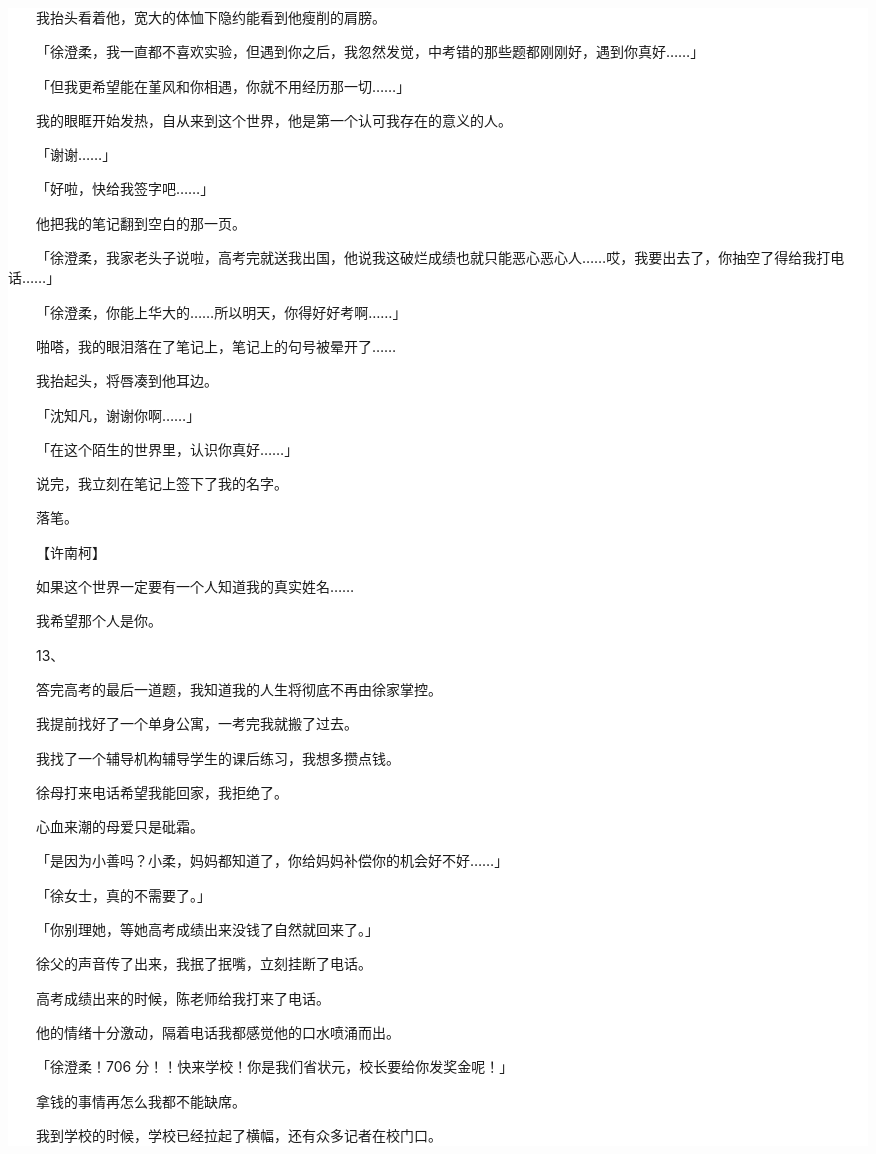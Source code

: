 &emsp;&emsp;我抬头看着他，宽大的体恤下隐约能看到他瘦削的肩膀。  
  
&emsp;&emsp;「徐澄柔，我一直都不喜欢实验，但遇到你之后，我忽然发觉，中考错的那些题都刚刚好，遇到你真好……」  
  
&emsp;&emsp;「但我更希望能在堇风和你相遇，你就不用经历那一切……」  
  
&emsp;&emsp;我的眼眶开始发热，自从来到这个世界，他是第一个认可我存在的意义的人。  
  
&emsp;&emsp;「谢谢……」  
  
&emsp;&emsp;「好啦，快给我签字吧……」  
  
&emsp;&emsp;他把我的笔记翻到空白的那一页。  
  
&emsp;&emsp;「徐澄柔，我家老头子说啦，高考完就送我出国，他说我这破烂成绩也就只能恶心恶心人……哎，我要出去了，你抽空了得给我打电话……」  
  
&emsp;&emsp;「徐澄柔，你能上华大的……所以明天，你得好好考啊……」  
  
&emsp;&emsp;啪嗒，我的眼泪落在了笔记上，笔记上的句号被晕开了……  
  
&emsp;&emsp;我抬起头，将唇凑到他耳边。  
  
&emsp;&emsp;「沈知凡，谢谢你啊……」  
  
&emsp;&emsp;「在这个陌生的世界里，认识你真好……」  
  
&emsp;&emsp;说完，我立刻在笔记上签下了我的名字。  
  
&emsp;&emsp;落笔。  
  
&emsp;&emsp;【许南柯】  
  
&emsp;&emsp;如果这个世界一定要有一个人知道我的真实姓名……  
  
&emsp;&emsp;我希望那个人是你。  
  
&emsp;&emsp;13、  
  
&emsp;&emsp;答完高考的最后一道题，我知道我的人生将彻底不再由徐家掌控。  
  
&emsp;&emsp;我提前找好了一个单身公寓，一考完我就搬了过去。  
  
&emsp;&emsp;我找了一个辅导机构辅导学生的课后练习，我想多攒点钱。  
  
&emsp;&emsp;徐母打来电话希望我能回家，我拒绝了。  
  
&emsp;&emsp;心血来潮的母爱只是砒霜。  
  
&emsp;&emsp;「是因为小善吗？小柔，妈妈都知道了，你给妈妈补偿你的机会好不好……」  
  
&emsp;&emsp;「徐女士，真的不需要了。」  
  
&emsp;&emsp;「你别理她，等她高考成绩出来没钱了自然就回来了。」  
  
&emsp;&emsp;徐父的声音传了出来，我抿了抿嘴，立刻挂断了电话。  
  
&emsp;&emsp;高考成绩出来的时候，陈老师给我打来了电话。  
  
&emsp;&emsp;他的情绪十分激动，隔着电话我都感觉他的口水喷涌而出。  
  
&emsp;&emsp;「徐澄柔！706 分！！快来学校！你是我们省状元，校长要给你发奖金呢！」  
  
&emsp;&emsp;拿钱的事情再怎么我都不能缺席。  
  
&emsp;&emsp;我到学校的时候，学校已经拉起了横幅，还有众多记者在校门口。  
  